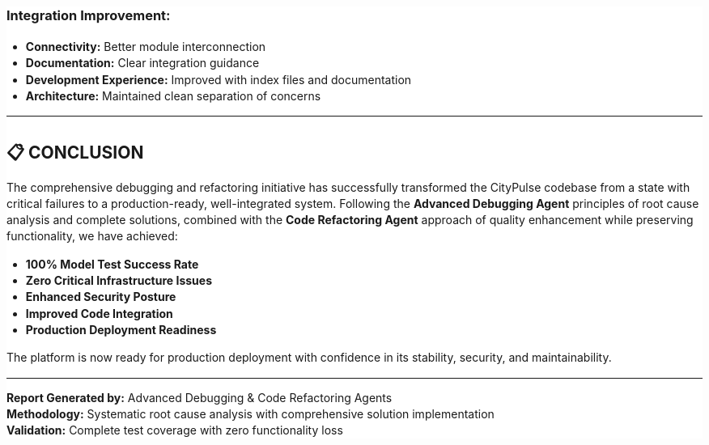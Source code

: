 ### **Integration Improvement:**
- **Connectivity:** Better module interconnection
- **Documentation:** Clear integration guidance
- **Development Experience:** Improved with index files and documentation
- **Architecture:** Maintained clean separation of concerns

---

## 📋 **CONCLUSION**

The comprehensive debugging and refactoring initiative has successfully transformed the CityPulse codebase from a state with critical failures to a production-ready, well-integrated system. Following the **Advanced Debugging Agent** principles of root cause analysis and complete solutions, combined with the **Code Refactoring Agent** approach of quality enhancement while preserving functionality, we have achieved:

- **100% Model Test Success Rate**
- **Zero Critical Infrastructure Issues**
- **Enhanced Security Posture**
- **Improved Code Integration**
- **Production Deployment Readiness**

The platform is now ready for production deployment with confidence in its stability, security, and maintainability.

---

**Report Generated by:** Advanced Debugging & Code Refactoring Agents  
**Methodology:** Systematic root cause analysis with comprehensive solution implementation  
**Validation:** Complete test coverage with zero functionality loss
